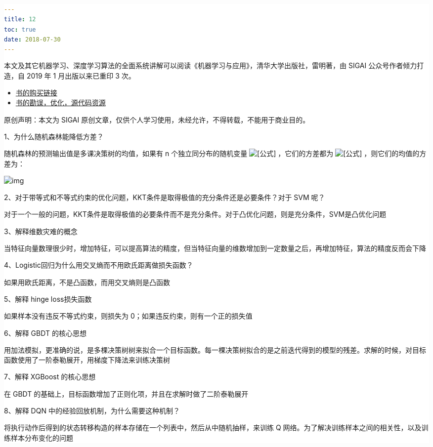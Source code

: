 ```yaml
---
title: 12
toc: true
date: 2018-07-30
---
```

本文及其它机器学习、深度学习算法的全面系统讲解可以阅读《机器学习与应用》，清华大学出版社，雷明著，由 SIGAI 公众号作者倾力打造，自 2019 年 1 月出版以来已重印 3 次。

- [书的购买链接](https://link.zhihu.com/?target=https%3A//item.jd.com/12504554.html)
- [书的勘误，优化，源代码资源](https://link.zhihu.com/?target=http%3A//www.tensorinfinity.com/paper_78.html)

原创声明：本文为 SIGAI 原创文章，仅供个人学习使用，未经允许，不得转载，不能用于商业目的。



1、为什么随机森林能降低方差？

随机森林的预测输出值是多课决策树的均值，如果有 n 个独立同分布的随机变量 ![[公式]](https://www.zhihu.com/equation?tex=x_%7Bi%7D) ，它们的方差都为 ![[公式]](https://www.zhihu.com/equation?tex=%5Csigma%5E%7B2%7D) ，则它们的均值的方差为：

![img](https://pic2.zhimg.com/80/v2-e2869418cce8ba0d7a583185d2035ba9_hd.png)



2、对于带等式和不等式约束的优化问题，KKT条件是取得极值的充分条件还是必要条件？对于 SVM 呢？

对于一个一般的问题，KKT条件是取得极值的必要条件而不是充分条件。对于凸优化问题，则是充分条件，SVM是凸优化问题



3、解释维数灾难的概念

当特征向量数理很少时，增加特征，可以提高算法的精度，但当特征向量的维数增加到一定数量之后，再增加特征，算法的精度反而会下降



4、Logistic回归为什么用交叉熵而不用欧氏距离做损失函数？

如果用欧氏距离，不是凸函数，而用交叉熵则是凸函数



5、解释 hinge loss损失函数

如果样本没有违反不等式约束，则损失为 0；如果违反约束，则有一个正的损失值



6、解释 GBDT 的核心思想

用加法模拟，更准确的说，是多棵决策树树来拟合一个目标函数。每一棵决策树拟合的是之前迭代得到的模型的残差。求解的时候，对目标函数使用了一阶泰勒展开，用梯度下降法来训练决策树



7、解释 XGBoost 的核心思想

在 GBDT 的基础上，目标函数增加了正则化项，并且在求解时做了二阶泰勒展开



8、解释 DQN 中的经验回放机制，为什么需要这种机制？

将执行动作后得到的状态转移构造的样本存储在一个列表中，然后从中随机抽样，来训练 Q 网络。为了解决训练样本之间的相关性，以及训练样本分布变化的问题


